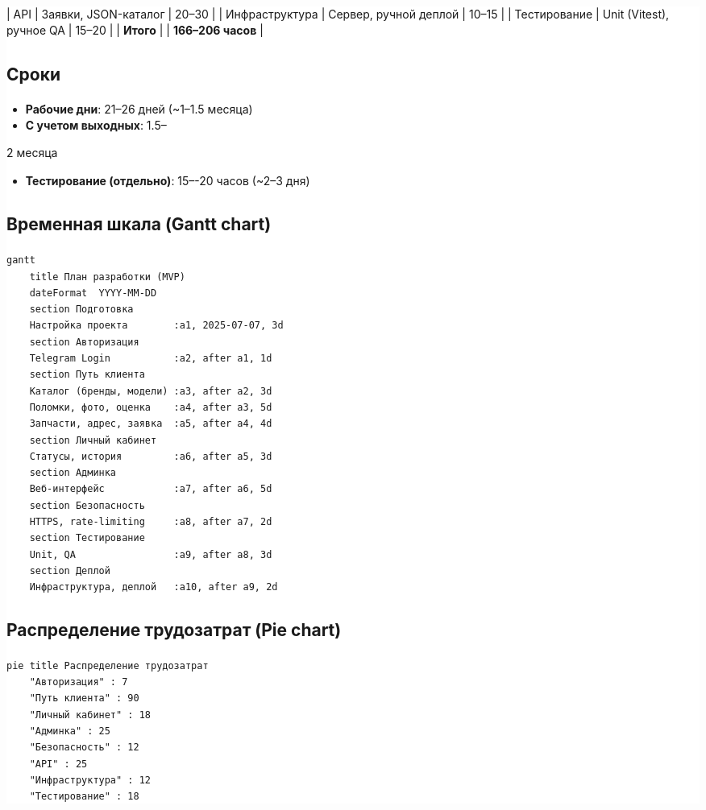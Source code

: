 | API | Заявки, JSON-каталог | 20–30 |
| Инфраструктура | Сервер, ручной деплой | 10–15 |
| Тестирование | Unit (Vitest), ручное QA | 15–20 |
| **Итого** | | **166–206 часов** |

## Сроки
- **Рабочие дни**: 21–26 дней (~1–1.5 месяца)
- **С учетом выходных**: 1.5–

2 месяца
- **Тестирование (отдельно)**: 15–-20 часов (~2–3 дня)

## Временная шкала (Gantt chart)
```mermaid
gantt
    title План разработки (MVP)
    dateFormat  YYYY-MM-DD
    section Подготовка
    Настройка проекта        :a1, 2025-07-07, 3d
    section Авторизация
    Telegram Login           :a2, after a1, 1d
    section Путь клиента
    Каталог (бренды, модели) :a3, after a2, 3d
    Поломки, фото, оценка    :a4, after a3, 5d
    Запчасти, адрес, заявка  :a5, after a4, 4d
    section Личный кабинет
    Статусы, история         :a6, after a5, 3d
    section Админка
    Веб-интерфейс            :a7, after a6, 5d
    section Безопасность
    HTTPS, rate-limiting     :a8, after a7, 2d
    section Тестирование
    Unit, QA                 :a9, after a8, 3d
    section Деплой
    Инфраструктура, деплой   :a10, after a9, 2d
```

## Распределение трудозатрат (Pie chart)
```mermaid
pie title Распределение трудозатрат
    "Авторизация" : 7
    "Путь клиента" : 90
    "Личный кабинет" : 18
    "Админка" : 25
    "Безопасность" : 12
    "API" : 25
    "Инфраструктура" : 12
    "Тестирование" : 18
```
